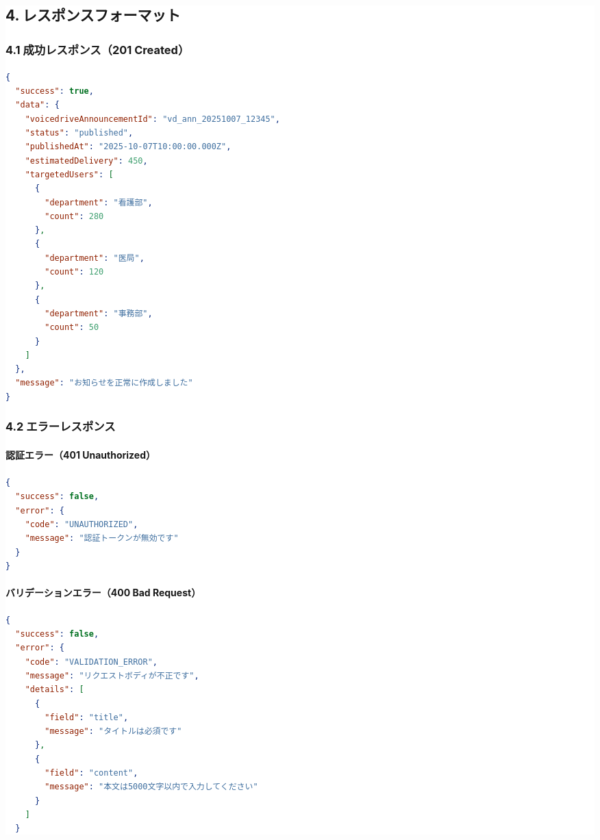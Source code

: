 
## 4. レスポンスフォーマット

### 4.1 成功レスポンス（201 Created）

```json
{
  "success": true,
  "data": {
    "voicedriveAnnouncementId": "vd_ann_20251007_12345",
    "status": "published",
    "publishedAt": "2025-10-07T10:00:00.000Z",
    "estimatedDelivery": 450,
    "targetedUsers": [
      {
        "department": "看護部",
        "count": 280
      },
      {
        "department": "医局",
        "count": 120
      },
      {
        "department": "事務部",
        "count": 50
      }
    ]
  },
  "message": "お知らせを正常に作成しました"
}
```

### 4.2 エラーレスポンス

#### 認証エラー（401 Unauthorized）

```json
{
  "success": false,
  "error": {
    "code": "UNAUTHORIZED",
    "message": "認証トークンが無効です"
  }
}
```

#### バリデーションエラー（400 Bad Request）

```json
{
  "success": false,
  "error": {
    "code": "VALIDATION_ERROR",
    "message": "リクエストボディが不正です",
    "details": [
      {
        "field": "title",
        "message": "タイトルは必須です"
      },
      {
        "field": "content",
        "message": "本文は5000文字以内で入力してください"
      }
    ]
  }
```